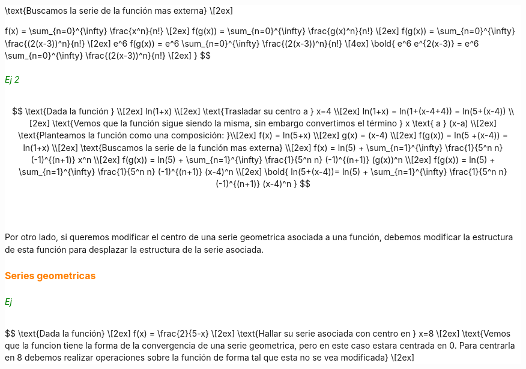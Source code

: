 \text{Buscamos la serie de la función mas externa} \\[2ex]

f(x) = \sum_{n=0}^{\infty}  \frac{x^n}{n!} \\[2ex]
f(g(x)) = \sum_{n=0}^{\infty}  \frac{g(x)^n}{n!} \\[2ex]
f(g(x)) = \sum_{n=0}^{\infty}  \frac{(2(x-3))^n}{n!} \\[2ex]
e^6 f(g(x)) = e^6 \sum_{n=0}^{\infty}  \frac{(2(x-3))^n}{n!} \\[4ex]
\bold{
e^6 e^{2(x-3)} = e^6 \sum_{n=0}^{\infty}  \frac{(2(x-3))^n}{n!} \\[2ex]
}
$$

<a name="Ej_2"></a>
<h6 style="font-size:14px;color:green">Ej 2</h6>

$$
\text{Dada la función } \\[2ex]
ln(1+x) \\[2ex]
\text{Trasladar su centro a } x=4 \\[2ex]
ln(1+x) = ln(1+(x-4+4)) = ln(5+(x-4))  \\[2ex]
\text{Vemos que la función sigue siendo la misma, sin embargo convertimos el término } x \text{ a } (x-a) \\[2ex]
\text{Planteamos la función como una composición: }\\[2ex]
f(x) = ln(5+x) \\[2ex]
g(x) = (x-4) \\[2ex]
f(g(x)) = ln(5 +(x-4))  = ln(1+x) \\[2ex]
\text{Buscamos la serie de la función mas externa} \\[2ex]
f(x) = ln(5) + \sum_{n=1}^{\infty} \frac{1}{5^n n} (-1)^{(n+1)} x^n \\[2ex]
f(g(x)) = ln(5) + \sum_{n=1}^{\infty} \frac{1}{5^n n} (-1)^{(n+1)} (g(x))^n \\[2ex]
f(g(x)) = ln(5) + \sum_{n=1}^{\infty} \frac{1}{5^n n} (-1)^{(n+1)} (x-4)^n \\[2ex]
\bold{
ln(5+(x-4))= ln(5) + \sum_{n=1}^{\infty} \frac{1}{5^n n} (-1)^{(n+1)} (x-4)^n
}
$$
 
<br>
<br>

Por otro lado, si queremos modificar el centro de una serie geometrica asociada a una función, debemos modificar la estructura de esta función para desplazar la estructura de la serie asociada.


<a name="Series_geometricas"></a>
<h4 style="font-size:16px;color:#FF7F00">Series geometricas</h4>

<a name="Ej"></a>
<h6 style="font-size:14px;color:green">Ej</h6>


$$
\text{Dada la función} \\[2ex]
f(x) = \frac{2}{5-x} \\[2ex]
\text{Hallar su serie asociada con centro en } x=8 \\[2ex]
\text{Vemos que la funcion tiene la forma de la convergencia de una serie geometrica, pero en este caso estara centrada en 0. Para centrarla en 8 debemos realizar operaciones sobre la función de forma tal que esta no se vea modificada} \\[2ex]
